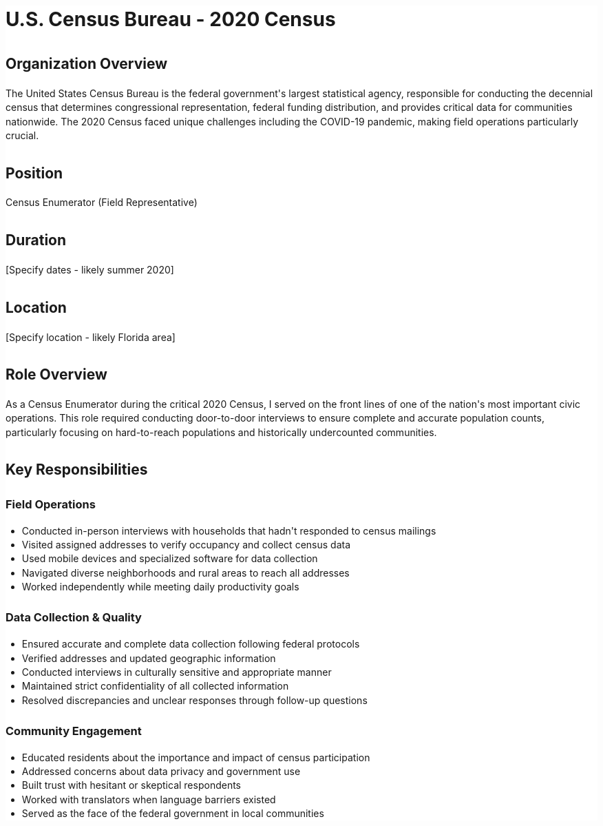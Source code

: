 # U.S. Census Bureau - 2020 Census

## Organization Overview

The United States Census Bureau is the federal government's largest statistical agency, responsible for conducting the decennial census that determines congressional representation, federal funding distribution, and provides critical data for communities nationwide. The 2020 Census faced unique challenges including the COVID-19 pandemic, making field operations particularly crucial.

## Position

Census Enumerator (Field Representative)

## Duration

[Specify dates - likely summer 2020]

## Location

[Specify location - likely Florida area]

## Role Overview

As a Census Enumerator during the critical 2020 Census, I served on the front lines of one of the nation's most important civic operations. This role required conducting door-to-door interviews to ensure complete and accurate population counts, particularly focusing on hard-to-reach populations and historically undercounted communities.

## Key Responsibilities

### Field Operations
- Conducted in-person interviews with households that hadn't responded to census mailings
- Visited assigned addresses to verify occupancy and collect census data
- Used mobile devices and specialized software for data collection
- Navigated diverse neighborhoods and rural areas to reach all addresses
- Worked independently while meeting daily productivity goals

### Data Collection & Quality
- Ensured accurate and complete data collection following federal protocols
- Verified addresses and updated geographic information
- Conducted interviews in culturally sensitive and appropriate manner
- Maintained strict confidentiality of all collected information
- Resolved discrepancies and unclear responses through follow-up questions

### Community Engagement
- Educated residents about the importance and impact of census participation
- Addressed concerns about data privacy and government use
- Built trust with hesitant or skeptical respondents
- Worked with translators when language barriers existed
- Served as the face of the federal government in local communities
